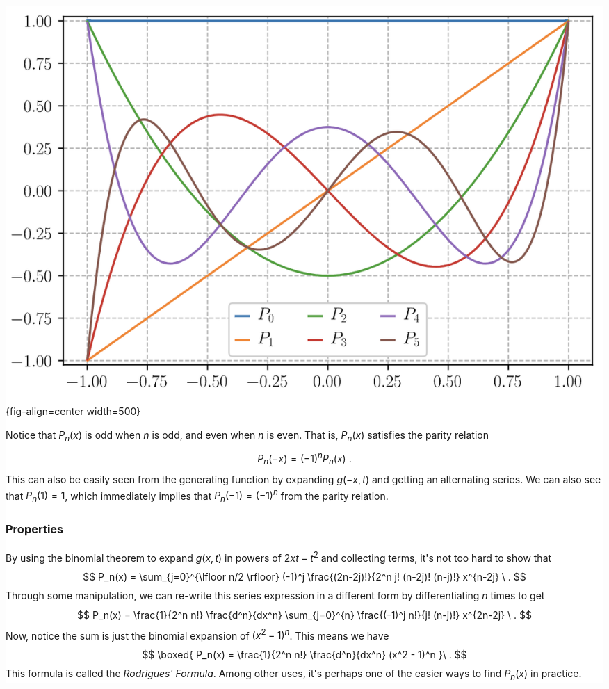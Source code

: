 ![](../resources/image-20240820193434775.png){fig-align=center width=500}

Notice that $P_n(x)$ is odd when $n$ is odd, and even when $n$ is even. That is, $P_n(x)$ satisfies the parity relation
$$
P_n(-x) = (-1)^n P_n(x) \ .
$$
This can also be easily seen from the generating function by expanding $g(-x,t)$ and getting an alternating series. We can also see that $P_n(1) = 1$, which immediately implies that $P_n(-1) = (-1)^n$ from the parity relation.

### Properties

By using the binomial theorem to expand $g(x,t)$ in powers of $2xt-t^2$ and collecting terms, it's not too hard to show that
$$
P_n(x) = \sum_{j=0}^{\lfloor n/2 \rfloor} (-1)^j \frac{(2n-2j)!}{2^n j! (n-2j)! (n-j)!} x^{n-2j} \ .
$$
Through some manipulation, we can re-write this series expression in a different form by differentiating $n$ times to get
$$
P_n(x) = \frac{1}{2^n n!} \frac{d^n}{dx^n} \sum_{j=0}^{n} \frac{(-1)^j n!}{j! (n-j)!} x^{2n-2j} \ .
$$
Now, notice the sum is just the binomial expansion of $(x^2-1)^n$. This means we have
$$
\boxed{
P_n(x) = \frac{1}{2^n n!} \frac{d^n}{dx^n} (x^2 - 1)^n
}\ .
$$
This formula is called the *Rodrigues' Formula*. Among other uses, it's perhaps one of the easier ways to find $P_n(x)$ in practice.
